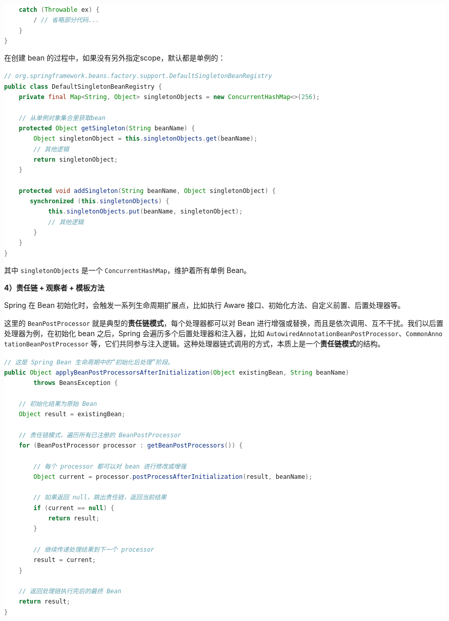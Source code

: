 ```java
    catch (Throwable ex) {
        / // 省略部分代码...
    }
}

```
在创建 bean 的过程中，如果没有另外指定scope，默认都是单例的：

```java
// org.springframework.beans.factory.support.DefaultSingletonBeanRegistry
public class DefaultSingletonBeanRegistry {
   	private final Map<String, Object> singletonObjects = new ConcurrentHashMap<>(256);

    // 从单例对象集合里获取bean
    protected Object getSingleton(String beanName) {
        Object singletonObject = this.singletonObjects.get(beanName);
        // 其他逻辑
        return singletonObject;
    }

    protected void addSingleton(String beanName, Object singletonObject) {
       synchronized (this.singletonObjects) {
			this.singletonObjects.put(beanName, singletonObject);
			// 其他逻辑 
		}
    }
}
```
其中 `singletonObjects` 是一个 `ConcurrentHashMap`，维护着所有单例 Bean。

**4）责任链 + 观察者 + 模板方法**

Spring 在 Bean 初始化时，会触发一系列生命周期扩展点，比如执行 Aware 接口、初始化方法、自定义前置、后置处理器等。

这里的 `BeanPostProcessor` 就是典型的**责任链模式**，每个处理器都可以对 Bean 进行增强或替换，而且是依次调用、互不干扰。我们以后置处理器为例，在初始化 bean 之后，Spring 会遍历多个后置处理器和注入器，比如 `AutowiredAnnotationBeanPostProcessor`、`CommonAnnotationBeanPostProcessor` 等，它们共同参与注入逻辑。这种处理器链式调用的方式，本质上是一个**责任链模式**的结构。

```java
// 这是 Spring Bean 生命周期中的“初始化后处理”阶段。
public Object applyBeanPostProcessorsAfterInitialization(Object existingBean, String beanName)
        throws BeansException {

    // 初始化结果为原始 Bean
    Object result = existingBean;

    // 责任链模式，遍历所有已注册的 BeanPostProcessor
    for (BeanPostProcessor processor : getBeanPostProcessors()) {

        // 每个 processor 都可以对 bean 进行修改或增强
        Object current = processor.postProcessAfterInitialization(result, beanName);

        // 如果返回 null，跳出责任链，返回当前结果
        if (current == null) {
            return result;
        }

        // 继续传递处理结果到下一个 processor
        result = current;
    }

    // 返回处理链执行完后的最终 Bean
    return result;
}
```